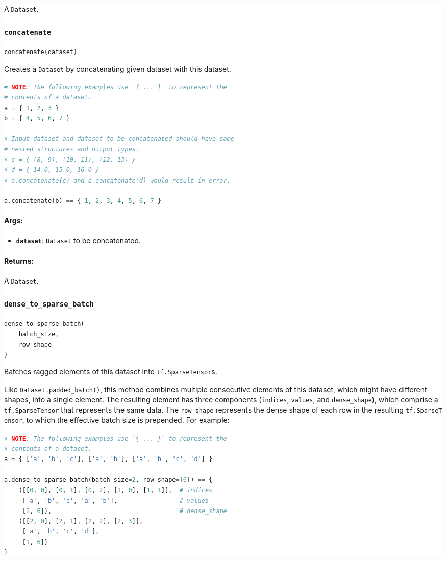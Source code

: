   A `Dataset`.

<h3 id="concatenate"><code>concatenate</code></h3>

``` python
concatenate(dataset)
```

Creates a `Dataset` by concatenating given dataset with this dataset.

```python
# NOTE: The following examples use `{ ... }` to represent the
# contents of a dataset.
a = { 1, 2, 3 }
b = { 4, 5, 6, 7 }

# Input dataset and dataset to be concatenated should have same
# nested structures and output types.
# c = { (8, 9), (10, 11), (12, 13) }
# d = { 14.0, 15.0, 16.0 }
# a.concatenate(c) and a.concatenate(d) would result in error.

a.concatenate(b) == { 1, 2, 3, 4, 5, 6, 7 }
```

#### Args:

* <b>`dataset`</b>: `Dataset` to be concatenated.


#### Returns:

  A `Dataset`.

<h3 id="dense_to_sparse_batch"><code>dense_to_sparse_batch</code></h3>

``` python
dense_to_sparse_batch(
    batch_size,
    row_shape
)
```

Batches ragged elements of this dataset into `tf.SparseTensor`s.

Like `Dataset.padded_batch()`, this method combines multiple
consecutive elements of this dataset, which might have different
shapes, into a single element. The resulting element has three
components (`indices`, `values`, and `dense_shape`), which
comprise a `tf.SparseTensor` that represents the same data. The
`row_shape` represents the dense shape of each row in the
resulting `tf.SparseTensor`, to which the effective batch size is
prepended. For example:

```python
# NOTE: The following examples use `{ ... }` to represent the
# contents of a dataset.
a = { ['a', 'b', 'c'], ['a', 'b'], ['a', 'b', 'c', 'd'] }

a.dense_to_sparse_batch(batch_size=2, row_shape=[6]) == {
    ([[0, 0], [0, 1], [0, 2], [1, 0], [1, 1]],  # indices
     ['a', 'b', 'c', 'a', 'b'],                 # values
     [2, 6]),                                   # dense_shape
    ([[2, 0], [2, 1], [2, 2], [2, 3]],
     ['a', 'b', 'c', 'd'],
     [1, 6])
}
```
